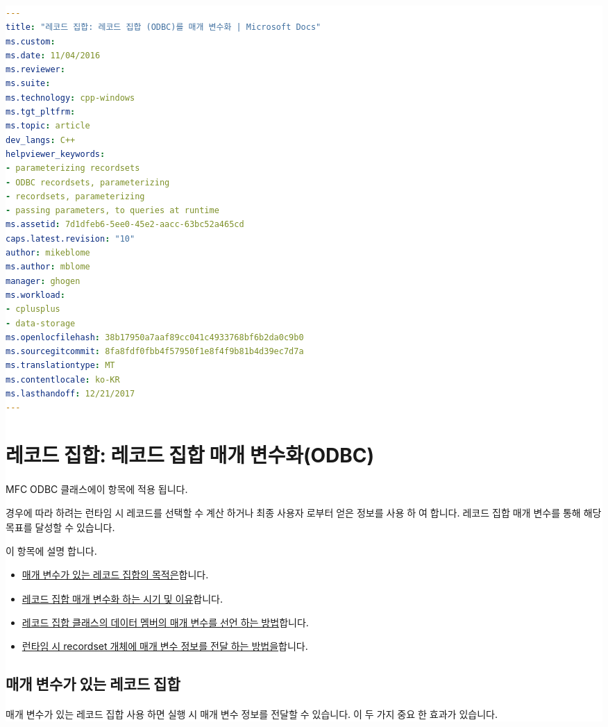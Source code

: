 ```yaml
---
title: "레코드 집합: 레코드 집합 (ODBC)를 매개 변수화 | Microsoft Docs"
ms.custom: 
ms.date: 11/04/2016
ms.reviewer: 
ms.suite: 
ms.technology: cpp-windows
ms.tgt_pltfrm: 
ms.topic: article
dev_langs: C++
helpviewer_keywords:
- parameterizing recordsets
- ODBC recordsets, parameterizing
- recordsets, parameterizing
- passing parameters, to queries at runtime
ms.assetid: 7d1dfeb6-5ee0-45e2-aacc-63bc52a465cd
caps.latest.revision: "10"
author: mikeblome
ms.author: mblome
manager: ghogen
ms.workload:
- cplusplus
- data-storage
ms.openlocfilehash: 38b17950a7aaf89cc041c4933768bf6b2da0c9b0
ms.sourcegitcommit: 8fa8fdf0fbb4f57950f1e8f4f9b81b4d39ec7d7a
ms.translationtype: MT
ms.contentlocale: ko-KR
ms.lasthandoff: 12/21/2017
---
```

# <a name="recordset-parameterizing-a-recordset-odbc"></a>레코드 집합: 레코드 집합 매개 변수화(ODBC)
MFC ODBC 클래스에이 항목에 적용 됩니다.  
  
 경우에 따라 하려는 런타임 시 레코드를 선택할 수 계산 하거나 최종 사용자 로부터 얻은 정보를 사용 하 여 합니다. 레코드 집합 매개 변수를 통해 해당 목표를 달성할 수 있습니다.  
  
 이 항목에 설명 합니다.  
  
-   [매개 변수가 있는 레코드 집합의 목적은](#_core_parameterized_recordsets)합니다.  
  
-   [레코드 집합 매개 변수화 하는 시기 및 이유](#_core_when_to_use_parameters)합니다.  
  
-   [레코드 집합 클래스의 데이터 멤버의 매개 변수를 선언 하는 방법](#_core_parameterizing_your_recordset_class)합니다.  
  
-   [런타임 시 recordset 개체에 매개 변수 정보를 전달 하는 방법을](#_core_passing_parameter_values_at_run_time)합니다.  
  
##  <a name="_core_parameterized_recordsets"></a>매개 변수가 있는 레코드 집합  
 매개 변수가 있는 레코드 집합 사용 하면 실행 시 매개 변수 정보를 전달할 수 있습니다. 이 두 가지 중요 한 효과가 있습니다.  
  